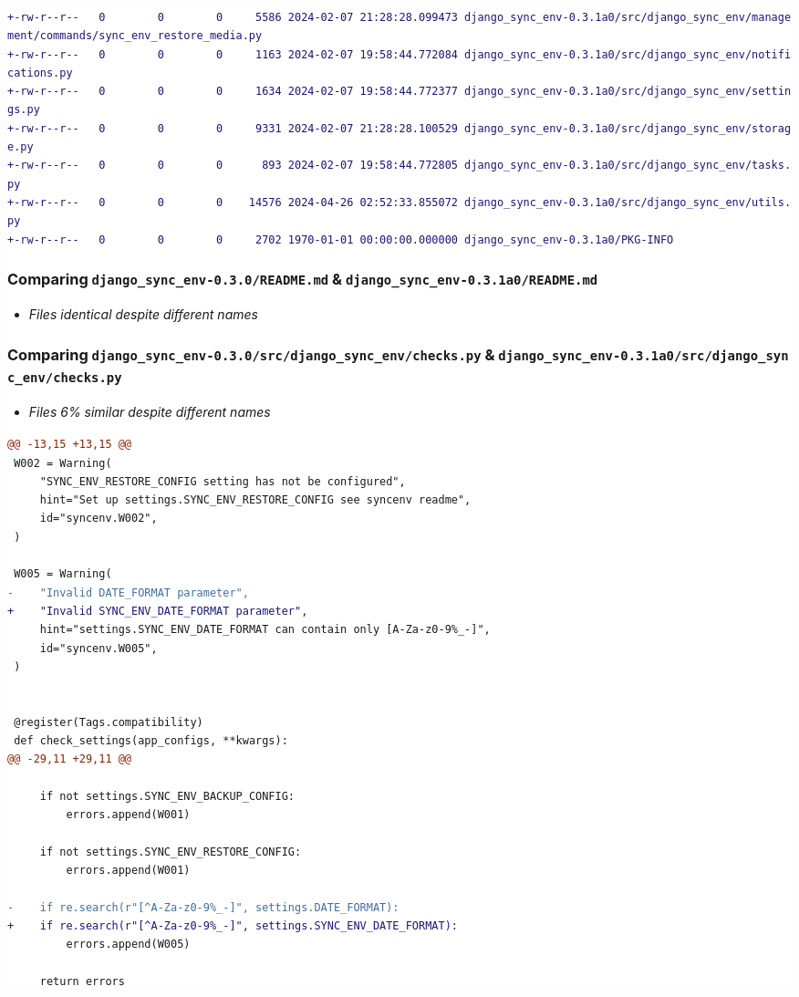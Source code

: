 ```diff
+-rw-r--r--   0        0        0     5586 2024-02-07 21:28:28.099473 django_sync_env-0.3.1a0/src/django_sync_env/management/commands/sync_env_restore_media.py
+-rw-r--r--   0        0        0     1163 2024-02-07 19:58:44.772084 django_sync_env-0.3.1a0/src/django_sync_env/notifications.py
+-rw-r--r--   0        0        0     1634 2024-02-07 19:58:44.772377 django_sync_env-0.3.1a0/src/django_sync_env/settings.py
+-rw-r--r--   0        0        0     9331 2024-02-07 21:28:28.100529 django_sync_env-0.3.1a0/src/django_sync_env/storage.py
+-rw-r--r--   0        0        0      893 2024-02-07 19:58:44.772805 django_sync_env-0.3.1a0/src/django_sync_env/tasks.py
+-rw-r--r--   0        0        0    14576 2024-04-26 02:52:33.855072 django_sync_env-0.3.1a0/src/django_sync_env/utils.py
+-rw-r--r--   0        0        0     2702 1970-01-01 00:00:00.000000 django_sync_env-0.3.1a0/PKG-INFO
```

### Comparing `django_sync_env-0.3.0/README.md` & `django_sync_env-0.3.1a0/README.md`

 * *Files identical despite different names*

### Comparing `django_sync_env-0.3.0/src/django_sync_env/checks.py` & `django_sync_env-0.3.1a0/src/django_sync_env/checks.py`

 * *Files 6% similar despite different names*

```diff
@@ -13,15 +13,15 @@
 W002 = Warning(
     "SYNC_ENV_RESTORE_CONFIG setting has not be configured",
     hint="Set up settings.SYNC_ENV_RESTORE_CONFIG see syncenv readme",
     id="syncenv.W002",
 )
 
 W005 = Warning(
-    "Invalid DATE_FORMAT parameter",
+    "Invalid SYNC_ENV_DATE_FORMAT parameter",
     hint="settings.SYNC_ENV_DATE_FORMAT can contain only [A-Za-z0-9%_-]",
     id="syncenv.W005",
 )
 
 
 @register(Tags.compatibility)
 def check_settings(app_configs, **kwargs):
@@ -29,11 +29,11 @@
 
     if not settings.SYNC_ENV_BACKUP_CONFIG:
         errors.append(W001)
 
     if not settings.SYNC_ENV_RESTORE_CONFIG:
         errors.append(W001)
 
-    if re.search(r"[^A-Za-z0-9%_-]", settings.DATE_FORMAT):
+    if re.search(r"[^A-Za-z0-9%_-]", settings.SYNC_ENV_DATE_FORMAT):
         errors.append(W005)
 
     return errors
```
